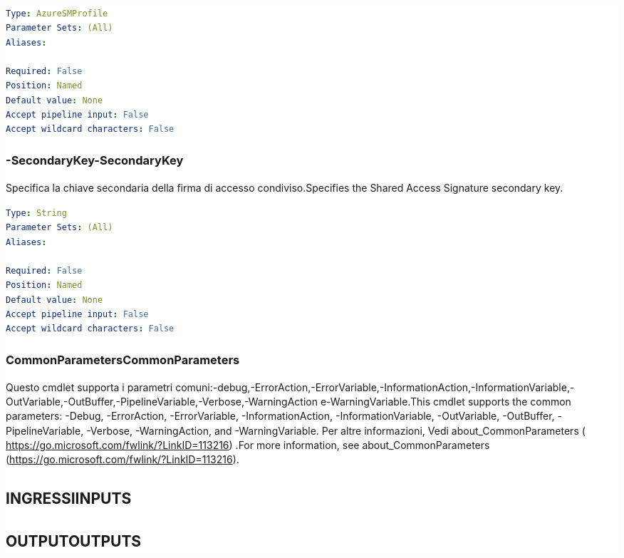 ```yaml
Type: AzureSMProfile
Parameter Sets: (All)
Aliases: 

Required: False
Position: Named
Default value: None
Accept pipeline input: False
Accept wildcard characters: False
```

### <span data-ttu-id="c478b-137">-SecondaryKey</span><span class="sxs-lookup"><span data-stu-id="c478b-137">-SecondaryKey</span></span>
<span data-ttu-id="c478b-138">Specifica la chiave secondaria della firma di accesso condiviso.</span><span class="sxs-lookup"><span data-stu-id="c478b-138">Specifies the Shared Access Signature secondary key.</span></span>

```yaml
Type: String
Parameter Sets: (All)
Aliases: 

Required: False
Position: Named
Default value: None
Accept pipeline input: False
Accept wildcard characters: False
```

### <span data-ttu-id="c478b-139">CommonParameters</span><span class="sxs-lookup"><span data-stu-id="c478b-139">CommonParameters</span></span>
<span data-ttu-id="c478b-140">Questo cmdlet supporta i parametri comuni:-debug,-ErrorAction,-ErrorVariable,-InformationAction,-InformationVariable,-OutVariable,-OutBuffer,-PipelineVariable,-Verbose,-WarningAction e-WarningVariable.</span><span class="sxs-lookup"><span data-stu-id="c478b-140">This cmdlet supports the common parameters: -Debug, -ErrorAction, -ErrorVariable, -InformationAction, -InformationVariable, -OutVariable, -OutBuffer, -PipelineVariable, -Verbose, -WarningAction, and -WarningVariable.</span></span> <span data-ttu-id="c478b-141">Per altre informazioni, Vedi about_CommonParameters ( https://go.microsoft.com/fwlink/?LinkID=113216) .</span><span class="sxs-lookup"><span data-stu-id="c478b-141">For more information, see about_CommonParameters (https://go.microsoft.com/fwlink/?LinkID=113216).</span></span>

## <span data-ttu-id="c478b-142">INGRESSI</span><span class="sxs-lookup"><span data-stu-id="c478b-142">INPUTS</span></span>

## <span data-ttu-id="c478b-143">OUTPUT</span><span class="sxs-lookup"><span data-stu-id="c478b-143">OUTPUTS</span></span>
